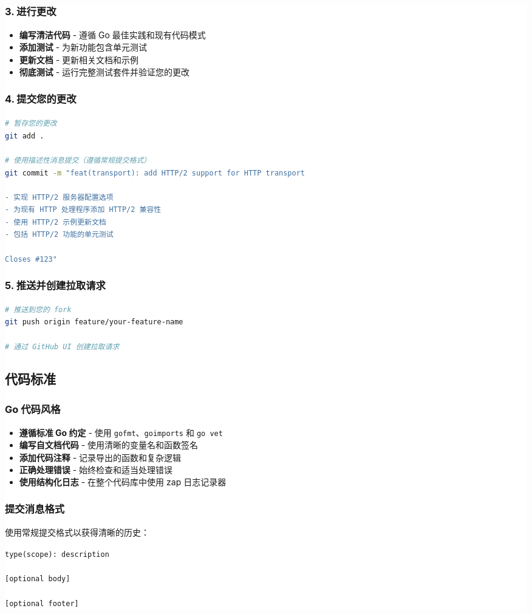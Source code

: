 ### 3. 进行更改

- **编写清洁代码** - 遵循 Go 最佳实践和现有代码模式
- **添加测试** - 为新功能包含单元测试
- **更新文档** - 更新相关文档和示例
- **彻底测试** - 运行完整测试套件并验证您的更改

### 4. 提交您的更改

```bash
# 暂存您的更改
git add .

# 使用描述性消息提交（遵循常规提交格式）
git commit -m "feat(transport): add HTTP/2 support for HTTP transport

- 实现 HTTP/2 服务器配置选项  
- 为现有 HTTP 处理程序添加 HTTP/2 兼容性
- 使用 HTTP/2 示例更新文档
- 包括 HTTP/2 功能的单元测试

Closes #123"
```

### 5. 推送并创建拉取请求

```bash
# 推送到您的 fork
git push origin feature/your-feature-name

# 通过 GitHub UI 创建拉取请求
```

## 代码标准

### Go 代码风格

- **遵循标准 Go 约定** - 使用 `gofmt`、`goimports` 和 `go vet`
- **编写自文档代码** - 使用清晰的变量名和函数签名
- **添加代码注释** - 记录导出的函数和复杂逻辑
- **正确处理错误** - 始终检查和适当处理错误
- **使用结构化日志** - 在整个代码库中使用 zap 日志记录器

### 提交消息格式

使用常规提交格式以获得清晰的历史：

```
type(scope): description

[optional body]

[optional footer]
```
